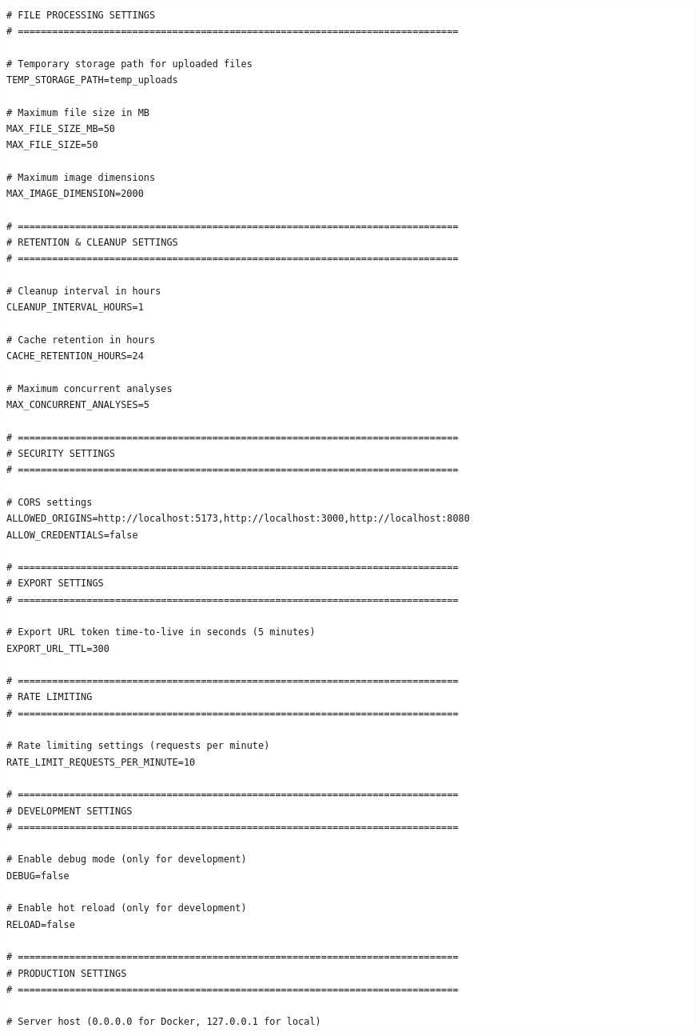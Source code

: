 ```env
# FILE PROCESSING SETTINGS
# =============================================================================

# Temporary storage path for uploaded files
TEMP_STORAGE_PATH=temp_uploads

# Maximum file size in MB
MAX_FILE_SIZE_MB=50
MAX_FILE_SIZE=50

# Maximum image dimensions
MAX_IMAGE_DIMENSION=2000

# =============================================================================
# RETENTION & CLEANUP SETTINGS
# =============================================================================

# Cleanup interval in hours
CLEANUP_INTERVAL_HOURS=1

# Cache retention in hours
CACHE_RETENTION_HOURS=24

# Maximum concurrent analyses
MAX_CONCURRENT_ANALYSES=5

# =============================================================================
# SECURITY SETTINGS
# =============================================================================

# CORS settings
ALLOWED_ORIGINS=http://localhost:5173,http://localhost:3000,http://localhost:8080
ALLOW_CREDENTIALS=false

# =============================================================================
# EXPORT SETTINGS
# =============================================================================

# Export URL token time-to-live in seconds (5 minutes)
EXPORT_URL_TTL=300

# =============================================================================
# RATE LIMITING
# =============================================================================

# Rate limiting settings (requests per minute)
RATE_LIMIT_REQUESTS_PER_MINUTE=10

# =============================================================================
# DEVELOPMENT SETTINGS
# =============================================================================

# Enable debug mode (only for development)
DEBUG=false

# Enable hot reload (only for development)
RELOAD=false

# =============================================================================
# PRODUCTION SETTINGS
# =============================================================================

# Server host (0.0.0.0 for Docker, 127.0.0.1 for local)
```